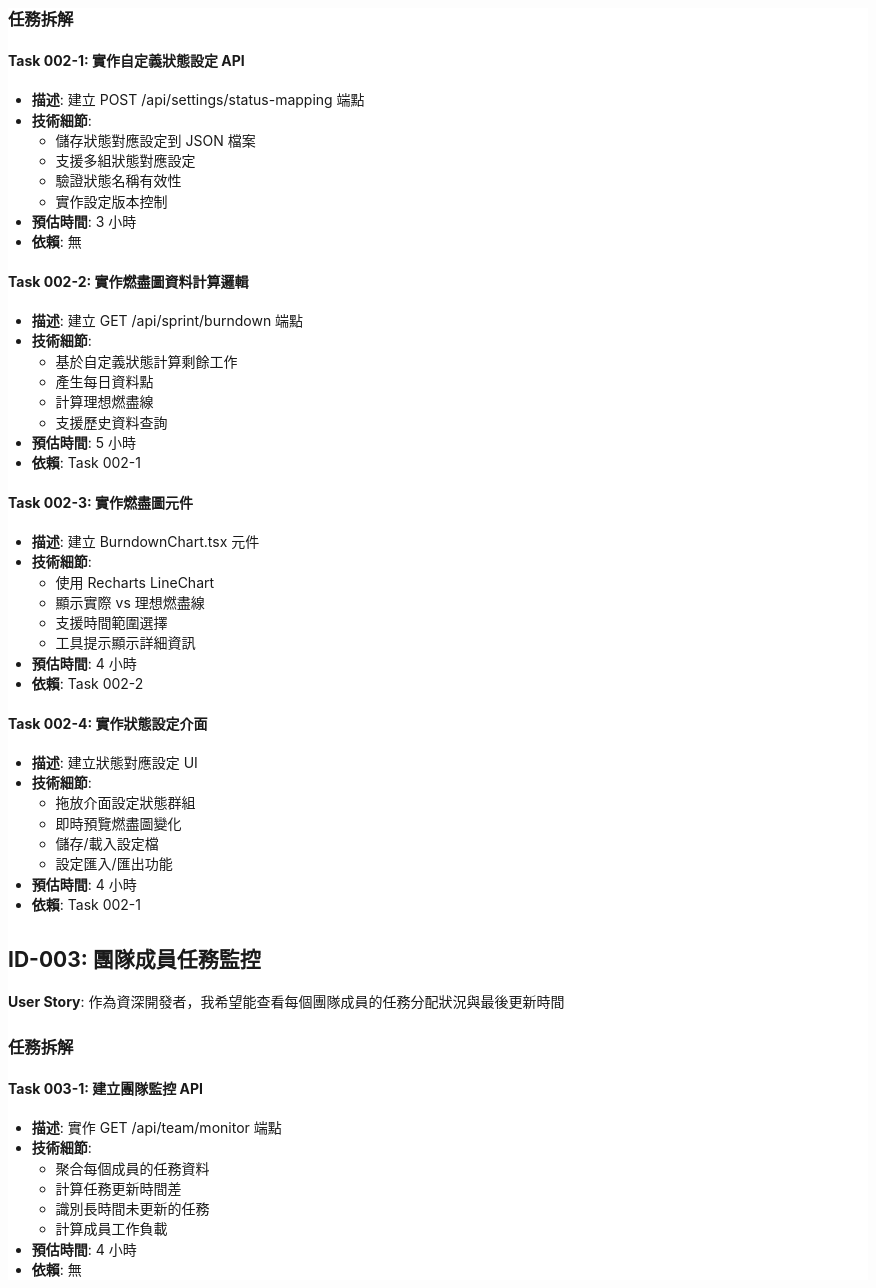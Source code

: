 ### 任務拆解

#### Task 002-1: 實作自定義狀態設定 API
- **描述**: 建立 POST /api/settings/status-mapping 端點
- **技術細節**:
  - 儲存狀態對應設定到 JSON 檔案
  - 支援多組狀態對應設定
  - 驗證狀態名稱有效性
  - 實作設定版本控制
- **預估時間**: 3 小時
- **依賴**: 無

#### Task 002-2: 實作燃盡圖資料計算邏輯
- **描述**: 建立 GET /api/sprint/burndown 端點
- **技術細節**:
  - 基於自定義狀態計算剩餘工作
  - 產生每日資料點
  - 計算理想燃盡線
  - 支援歷史資料查詢
- **預估時間**: 5 小時
- **依賴**: Task 002-1

#### Task 002-3: 實作燃盡圖元件
- **描述**: 建立 BurndownChart.tsx 元件
- **技術細節**:
  - 使用 Recharts LineChart
  - 顯示實際 vs 理想燃盡線
  - 支援時間範圍選擇
  - 工具提示顯示詳細資訊
- **預估時間**: 4 小時
- **依賴**: Task 002-2

#### Task 002-4: 實作狀態設定介面
- **描述**: 建立狀態對應設定 UI
- **技術細節**:
  - 拖放介面設定狀態群組
  - 即時預覽燃盡圖變化
  - 儲存/載入設定檔
  - 設定匯入/匯出功能
- **預估時間**: 4 小時
- **依賴**: Task 002-1

## ID-003: 團隊成員任務監控
**User Story**: 作為資深開發者，我希望能查看每個團隊成員的任務分配狀況與最後更新時間

### 任務拆解

#### Task 003-1: 建立團隊監控 API
- **描述**: 實作 GET /api/team/monitor 端點
- **技術細節**:
  - 聚合每個成員的任務資料
  - 計算任務更新時間差
  - 識別長時間未更新的任務
  - 計算成員工作負載
- **預估時間**: 4 小時
- **依賴**: 無
